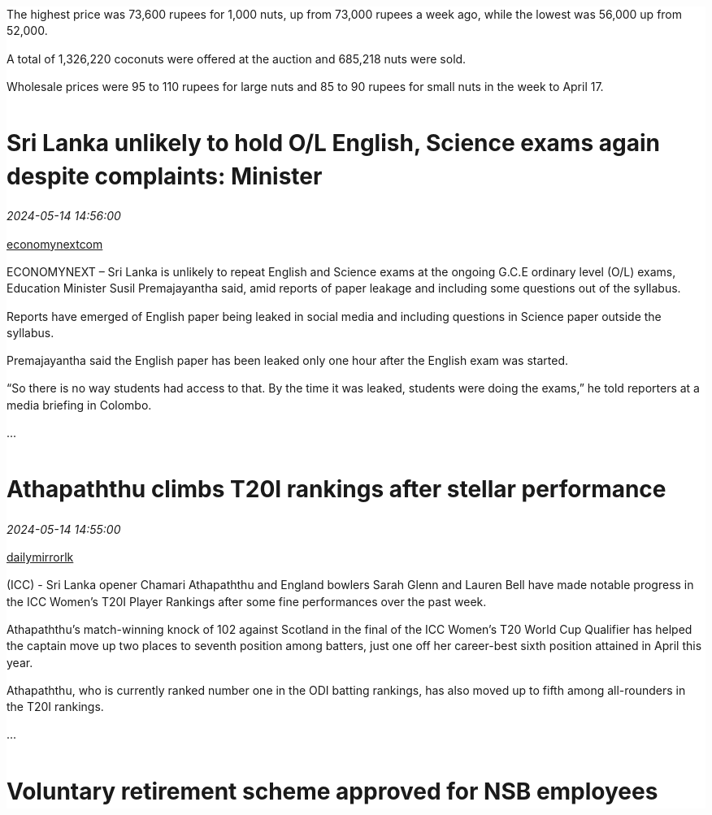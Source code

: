 The highest price was 73,600 rupees for 1,000 nuts, up from 73,000 rupees a week ago, while the lowest was 56,000 up from 52,000.

A total of 1,326,220 coconuts were offered at the auction and 685,218 nuts were sold.

Wholesale prices were 95 to 110 rupees for large nuts and 85 to 90 rupees for small nuts in the week to April 17.



# Sri Lanka unlikely to hold O/L English, Science exams again despite complaints: Minister

*2024-05-14 14:56:00*

[economynextcom](https://economynext.com/sri-lanka-unlikely-to-hold-o-l-english-science-exams-again-despite-complaints-minister-162981/)

ECONOMYNEXT – Sri Lanka is unlikely to repeat English and Science exams at the ongoing G.C.E ordinary level (O/L) exams, Education Minister Susil Premajayantha said, amid reports of paper leakage and including some questions out of the syllabus.

Reports have emerged of English paper being leaked in social media and including questions in Science paper outside the syllabus.

Premajayantha said the English paper has been leaked only one hour after the English exam was started.

“So there is no way students had access to that. By the time it was leaked, students were doing the exams,” he told reporters at a media briefing in Colombo.

...



# Athapaththu climbs T20I rankings after stellar performance

*2024-05-14 14:55:00*

[dailymirrorlk](https://www.dailymirror.lk/breaking-news/Athapaththu-climbs-T20I-rankings-after-stellar-performance/108-282577)

(ICC) - Sri Lanka opener Chamari Athapaththu and England bowlers Sarah Glenn and Lauren Bell have made notable progress in the ICC Women’s T20I Player Rankings after some fine performances over the past week.

Athapaththu’s match-winning knock of 102 against Scotland in the final of the ICC Women’s T20 World Cup Qualifier has helped the captain move up two places to seventh position among batters, just one off her career-best sixth position attained in April this year.

Athapaththu, who is currently ranked number one in the ODI batting rankings, has also moved up to fifth among all-rounders in the T20I rankings.

...



# Voluntary retirement scheme approved for NSB employees
